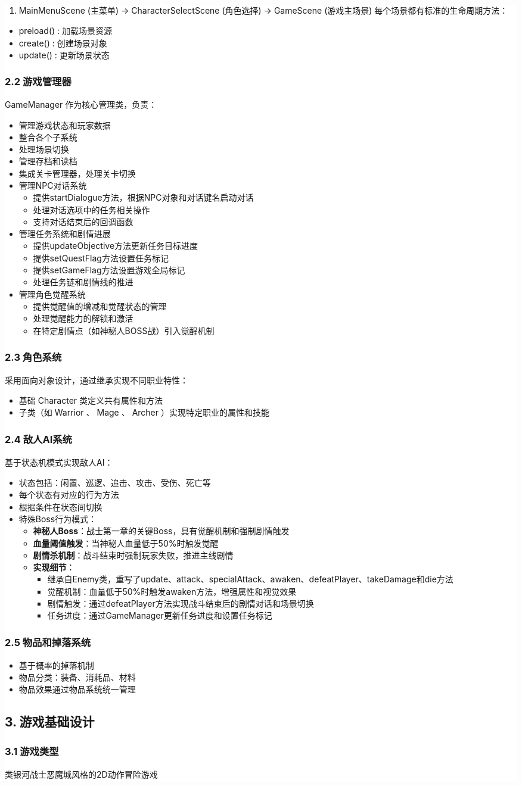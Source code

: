 1. MainMenuScene (主菜单) → CharacterSelectScene (角色选择) → GameScene (游戏主场景)
每个场景都有标准的生命周期方法：

- preload() : 加载场景资源
- create() : 创建场景对象
- update() : 更新场景状态
### 2.2 游戏管理器
GameManager 作为核心管理类，负责：

- 管理游戏状态和玩家数据
- 整合各个子系统
- 处理场景切换
- 管理存档和读档
- 集成关卡管理器，处理关卡切换
- 管理NPC对话系统
  - 提供startDialogue方法，根据NPC对象和对话键名启动对话
  - 处理对话选项中的任务相关操作
  - 支持对话结束后的回调函数
- 管理任务系统和剧情进展
  - 提供updateObjective方法更新任务目标进度
  - 提供setQuestFlag方法设置任务标记
  - 提供setGameFlag方法设置游戏全局标记
  - 处理任务链和剧情线的推进
- 管理角色觉醒系统
  - 提供觉醒值的增减和觉醒状态的管理
  - 处理觉醒能力的解锁和激活
  - 在特定剧情点（如神秘人BOSS战）引入觉醒机制
### 2.3 角色系统
采用面向对象设计，通过继承实现不同职业特性：

- 基础 Character 类定义共有属性和方法
- 子类（如 Warrior 、 Mage 、 Archer ）实现特定职业的属性和技能
### 2.4 敌人AI系统
基于状态机模式实现敌人AI：

- 状态包括：闲置、巡逻、追击、攻击、受伤、死亡等
- 每个状态有对应的行为方法
- 根据条件在状态间切换
- 特殊Boss行为模式：
  - **神秘人Boss**：战士第一章的关键Boss，具有觉醒机制和强制剧情触发
  - **血量阈值触发**：当神秘人血量低于50%时触发觉醒
  - **剧情杀机制**：战斗结束时强制玩家失败，推进主线剧情
  - **实现细节**：
    - 继承自Enemy类，重写了update、attack、specialAttack、awaken、defeatPlayer、takeDamage和die方法
    - 觉醒机制：血量低于50%时触发awaken方法，增强属性和视觉效果
    - 剧情触发：通过defeatPlayer方法实现战斗结束后的剧情对话和场景切换
    - 任务进度：通过GameManager更新任务进度和设置任务标记
### 2.5 物品和掉落系统
- 基于概率的掉落机制
- 物品分类：装备、消耗品、材料
- 物品效果通过物品系统统一管理
## 3. 游戏基础设计
### 3.1 游戏类型
类银河战士恶魔城风格的2D动作冒险游戏
